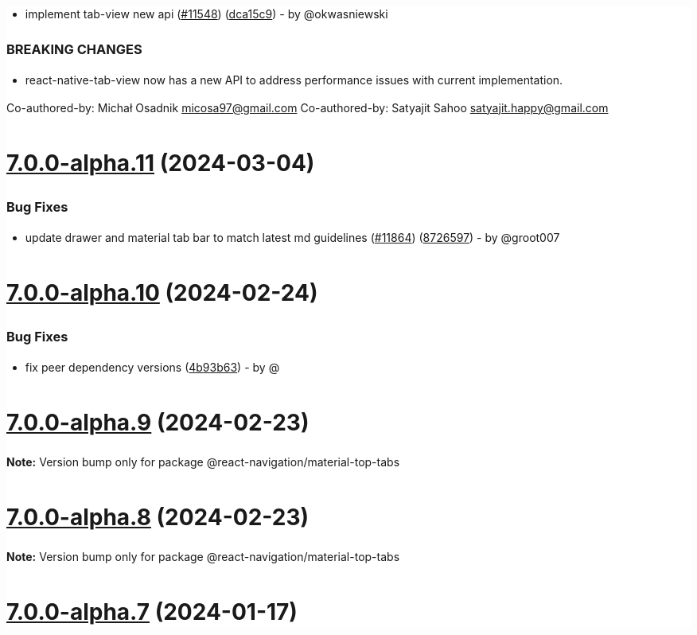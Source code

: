 * implement tab-view new api ([#11548](https://github.com/react-navigation/react-navigation/issues/11548)) ([dca15c9](https://github.com/react-navigation/react-navigation/commit/dca15c9126f8751cfea43edc80c51d28de8f6fa6)) - by @okwasniewski

### BREAKING CHANGES

* react-native-tab-view now has a new API to address performance issues with current
implementation.

Co-authored-by: Michał Osadnik <micosa97@gmail.com>
Co-authored-by: Satyajit Sahoo <satyajit.happy@gmail.com>

# [7.0.0-alpha.11](https://github.com/react-navigation/react-navigation/compare/@react-navigation/material-top-tabs@7.0.0-alpha.10...@react-navigation/material-top-tabs@7.0.0-alpha.11) (2024-03-04)

### Bug Fixes

* update drawer and material tab bar to match latest md guidelines ([#11864](https://github.com/react-navigation/react-navigation/issues/11864)) ([8726597](https://github.com/react-navigation/react-navigation/commit/872659710dec1b097ec7c7b1dd59a6174e021b30)) - by @groot007

# [7.0.0-alpha.10](https://github.com/react-navigation/react-navigation/compare/@react-navigation/material-top-tabs@7.0.0-alpha.9...@react-navigation/material-top-tabs@7.0.0-alpha.10) (2024-02-24)

### Bug Fixes

* fix peer dependency versions ([4b93b63](https://github.com/react-navigation/react-navigation/commit/4b93b6335ce180fe879f9fbe8f2400426b5484fb)) - by @

# [7.0.0-alpha.9](https://github.com/react-navigation/react-navigation/compare/@react-navigation/material-top-tabs@7.0.0-alpha.8...@react-navigation/material-top-tabs@7.0.0-alpha.9) (2024-02-23)

**Note:** Version bump only for package @react-navigation/material-top-tabs

# [7.0.0-alpha.8](https://github.com/react-navigation/react-navigation/compare/@react-navigation/material-top-tabs@7.0.0-alpha.7...@react-navigation/material-top-tabs@7.0.0-alpha.8) (2024-02-23)

**Note:** Version bump only for package @react-navigation/material-top-tabs

# [7.0.0-alpha.7](https://github.com/react-navigation/react-navigation/compare/@react-navigation/material-top-tabs@7.0.0-alpha.6...@react-navigation/material-top-tabs@7.0.0-alpha.7) (2024-01-17)
